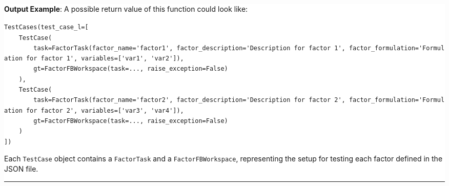 **Output Example**: 
A possible return value of this function could look like:
```
TestCases(test_case_l=[
    TestCase(
        task=FactorTask(factor_name='factor1', factor_description='Description for factor 1', factor_formulation='Formulation for factor 1', variables=['var1', 'var2']),
        gt=FactorFBWorkspace(task=..., raise_exception=False)
    ),
    TestCase(
        task=FactorTask(factor_name='factor2', factor_description='Description for factor 2', factor_formulation='Formulation for factor 2', variables=['var3', 'var4']),
        gt=FactorFBWorkspace(task=..., raise_exception=False)
    )
])
```
Each `TestCase` object contains a `FactorTask` and a `FactorFBWorkspace`, representing the setup for testing each factor defined in the JSON file.
***
